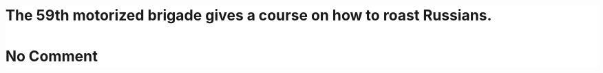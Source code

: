 <video 
  src="https://user-images.githubusercontent.com/34960418/214958160-59748e93-92a1-4078-b993-47357eac3ac6.mp4" controls="controls" style="max-width: 730px;">
</video>

## The 59th motorized brigade gives a course on how to roast Russians.

<video 
  src="https://user-images.githubusercontent.com/34960418/214960547-6c6858f3-59e1-4b13-9975-10e5dfe7569c.mp4" controls="controls" style="max-width: 730px;">
</video>

## No Comment

<video 
  src="https://user-images.githubusercontent.com/34960418/214963086-a46731f1-49f5-4326-abec-afa1ace9b3d0.mp4" controls="controls" style="max-width: 730px;">
</video>

<video 
  src="https://user-images.githubusercontent.com/34960418/214928664-e64ebb22-e73d-4b90-bffe-97be68558b00.mp4" controls="controls" style="max-width: 730px;">
</video>

<video 
  src="https://user-images.githubusercontent.com/34960418/214928911-b5e7b4b2-628e-4c6f-8ea9-a49fda81ed24.mp4" controls="controls" style="max-width: 730px;">
</video>

<video 
  src="https://user-images.githubusercontent.com/34960418/214929336-ca0ce60f-2027-49bb-9496-6880845832df.mp4" controls="controls" style="max-width: 730px;">
</video>

<video 
  src="https://user-images.githubusercontent.com/34960418/214946895-0365bdd4-97ff-4d5d-bf49-57dcd6fc804e.mp4" controls="controls" style="max-width: 730px;">
</video>

<video 
  src="https://user-images.githubusercontent.com/34960418/214948255-66bd147f-ed7a-44bf-b6cd-ffe943fad730.mp4" controls="controls" style="max-width: 730px;">
</video>

<video 
  src="https://user-images.githubusercontent.com/34960418/214956809-09c15a08-1bd8-4a05-981e-37b69266a8df.mp4" controls="controls" style="max-width: 730px;">
</video>

<video 
  src="https://user-images.githubusercontent.com/34960418/214956966-8a450bd5-1189-46d3-9aa0-222f67b48da0.mp4" controls="controls" style="max-width: 730px;">
</video>
